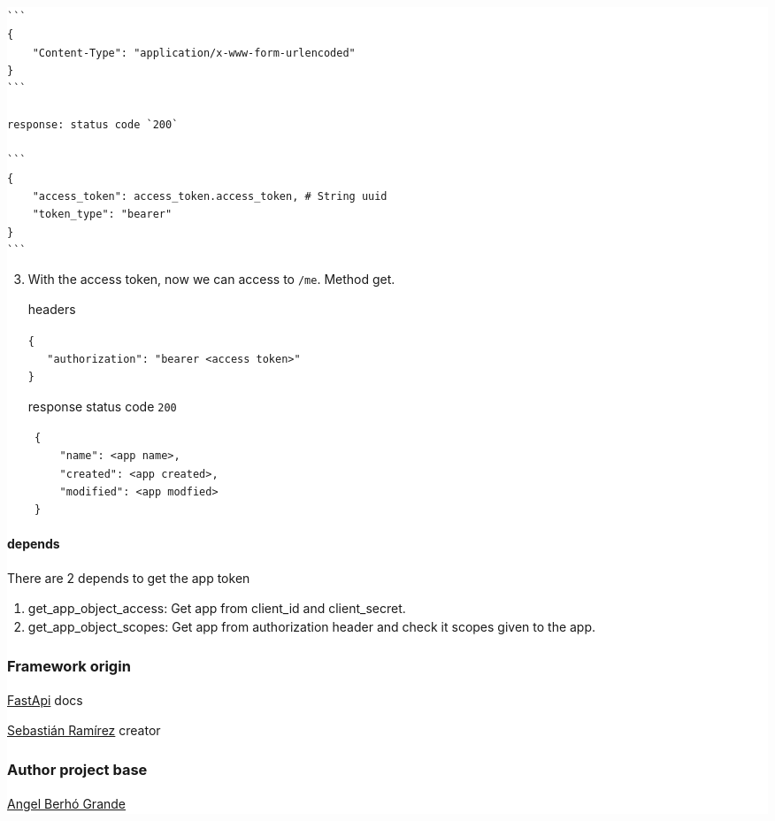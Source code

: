     ```
    {
        "Content-Type": "application/x-www-form-urlencoded"
    }
    ```

    response: status code `200`

    ```
    {
        "access_token": access_token.access_token, # String uuid
        "token_type": "bearer"
    }
    ```
3. With the access token, now we can access to `/me`. Method get.

    headers
    ```
    {
       "authorization": "bearer <access token>"
    }
    ```

   response status code `200`

   ```
    {
        "name": <app name>,
        "created": <app created>,
        "modified": <app modfied>
    }
   ```

#### depends

There are 2 depends to get the app token

1. get_app_object_access: Get app from client_id and client_secret.
2. get_app_object_scopes: Get app from authorization header and check it scopes given to the app.


### Framework origin

[FastApi](https://fastapi.tiangolo.com/) docs

[Sebastián Ramírez](https://github.com/tiangolo) creator


### Author project base

[Angel Berhó Grande](https://github.com/bergran)
